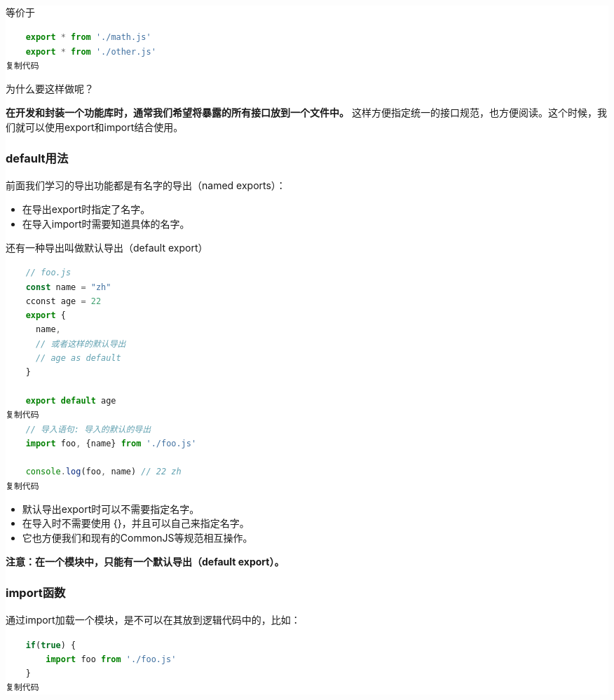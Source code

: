 等价于

```js
    export * from './math.js'
    export * from './other.js'
复制代码
```

为什么要这样做呢？

**在开发和封装一个功能库时，通常我们希望将暴露的所有接口放到一个文件中。** 这样方便指定统一的接口规范，也方便阅读。这个时候，我们就可以使用export和import结合使用。

### default用法

前面我们学习的导出功能都是有名字的导出（named exports）：

- 在导出export时指定了名字。
- 在导入import时需要知道具体的名字。

还有一种导出叫做默认导出（default export）

```js
    // foo.js
    const name = "zh"
    cconst age = 22
    export {
      name,
      // 或者这样的默认导出
      // age as default
    }

    export default age
复制代码
    // 导入语句: 导入的默认的导出
    import foo, {name} from './foo.js'

    console.log(foo, name) // 22 zh
复制代码
```

- 默认导出export时可以不需要指定名字。
- 在导入时不需要使用 {}，并且可以自己来指定名字。
- 它也方便我们和现有的CommonJS等规范相互操作。

**注意：在一个模块中，只能有一个默认导出（default export）。**

### import函数

通过import加载一个模块，是不可以在其放到逻辑代码中的，比如：

```js
    if(true) {
        import foo from './foo.js'
    }
复制代码
```
